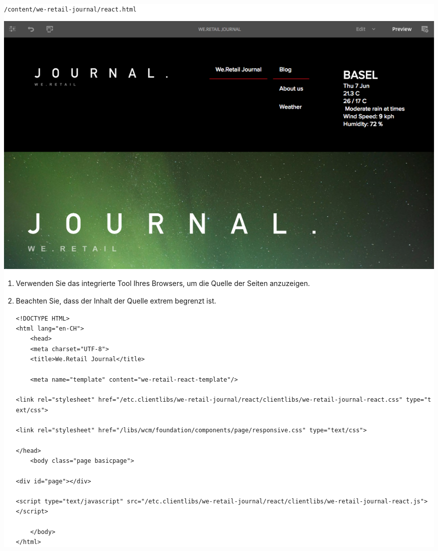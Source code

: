    `/content/we-retail-journal/react.html`

   ![screen_shot_2018-06-07at144736](assets/screen_shot_2018-06-07at144736.png)

1. Verwenden Sie das integrierte Tool Ihres Browsers, um die Quelle der Seiten anzuzeigen.
1. Beachten Sie, dass der Inhalt der Quelle extrem begrenzt ist.

   ```
   <!DOCTYPE HTML>
   <html lang="en-CH">
       <head>
       <meta charset="UTF-8">
       <title>We.Retail Journal</title>
   
       <meta name="template" content="we-retail-react-template"/>
   
   <link rel="stylesheet" href="/etc.clientlibs/we-retail-journal/react/clientlibs/we-retail-journal-react.css" type="text/css">
   
   <link rel="stylesheet" href="/libs/wcm/foundation/components/page/responsive.css" type="text/css">
   
   </head>
       <body class="page basicpage">
   
   <div id="page"></div>
   
   <script type="text/javascript" src="/etc.clientlibs/we-retail-journal/react/clientlibs/we-retail-journal-react.js"></script>
   
       </body>
   </html>
   ```
